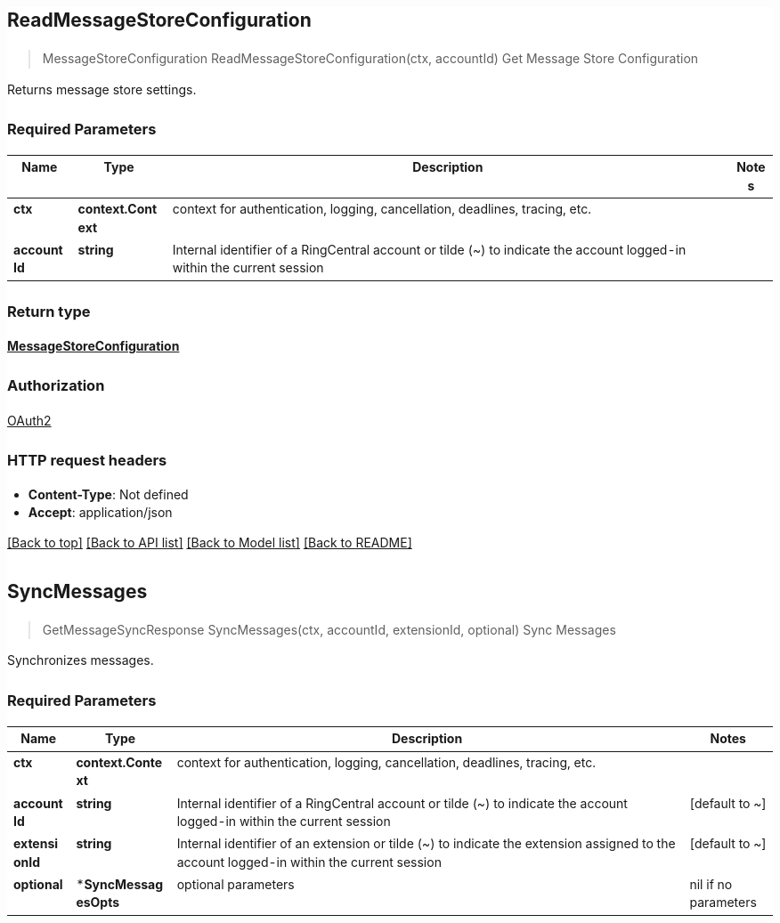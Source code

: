 
## ReadMessageStoreConfiguration

> MessageStoreConfiguration ReadMessageStoreConfiguration(ctx, accountId)
Get Message Store Configuration

Returns message store settings.

### Required Parameters


Name | Type | Description  | Notes
------------- | ------------- | ------------- | -------------
**ctx** | **context.Context** | context for authentication, logging, cancellation, deadlines, tracing, etc.
**accountId** | **string**| Internal identifier of a RingCentral account or tilde (~) to indicate the account logged-in within the current session | 

### Return type

[**MessageStoreConfiguration**](MessageStoreConfiguration.md)

### Authorization

[OAuth2](../README.md#OAuth2)

### HTTP request headers

- **Content-Type**: Not defined
- **Accept**: application/json

[[Back to top]](#) [[Back to API list]](../README.md#documentation-for-api-endpoints)
[[Back to Model list]](../README.md#documentation-for-models)
[[Back to README]](../README.md)


## SyncMessages

> GetMessageSyncResponse SyncMessages(ctx, accountId, extensionId, optional)
Sync Messages

Synchronizes messages.

### Required Parameters


Name | Type | Description  | Notes
------------- | ------------- | ------------- | -------------
**ctx** | **context.Context** | context for authentication, logging, cancellation, deadlines, tracing, etc.
**accountId** | **string**| Internal identifier of a RingCentral account or tilde (~) to indicate the account logged-in within the current session | [default to ~]
**extensionId** | **string**| Internal identifier of an extension or tilde (~) to indicate the extension assigned to the account logged-in within the current session | [default to ~]
 **optional** | ***SyncMessagesOpts** | optional parameters | nil if no parameters
